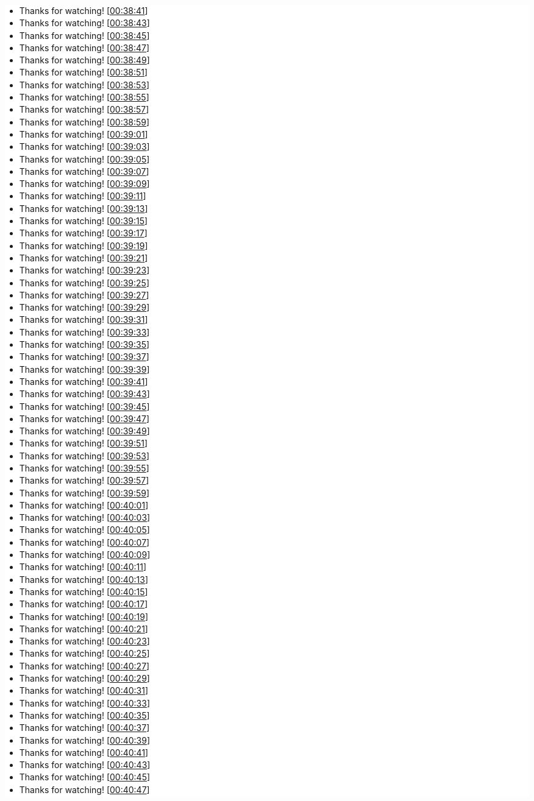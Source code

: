 *  Thanks for watching! [[00:38:41](https://www.youtube.com/watch?v=pfuU9CvjzF4&t=2321.94s)]
*  Thanks for watching! [[00:38:43](https://www.youtube.com/watch?v=pfuU9CvjzF4&t=2323.94s)]
*  Thanks for watching! [[00:38:45](https://www.youtube.com/watch?v=pfuU9CvjzF4&t=2325.94s)]
*  Thanks for watching! [[00:38:47](https://www.youtube.com/watch?v=pfuU9CvjzF4&t=2327.94s)]
*  Thanks for watching! [[00:38:49](https://www.youtube.com/watch?v=pfuU9CvjzF4&t=2329.94s)]
*  Thanks for watching! [[00:38:51](https://www.youtube.com/watch?v=pfuU9CvjzF4&t=2331.94s)]
*  Thanks for watching! [[00:38:53](https://www.youtube.com/watch?v=pfuU9CvjzF4&t=2333.94s)]
*  Thanks for watching! [[00:38:55](https://www.youtube.com/watch?v=pfuU9CvjzF4&t=2335.94s)]
*  Thanks for watching! [[00:38:57](https://www.youtube.com/watch?v=pfuU9CvjzF4&t=2337.94s)]
*  Thanks for watching! [[00:38:59](https://www.youtube.com/watch?v=pfuU9CvjzF4&t=2339.94s)]
*  Thanks for watching! [[00:39:01](https://www.youtube.com/watch?v=pfuU9CvjzF4&t=2341.94s)]
*  Thanks for watching! [[00:39:03](https://www.youtube.com/watch?v=pfuU9CvjzF4&t=2343.94s)]
*  Thanks for watching! [[00:39:05](https://www.youtube.com/watch?v=pfuU9CvjzF4&t=2345.94s)]
*  Thanks for watching! [[00:39:07](https://www.youtube.com/watch?v=pfuU9CvjzF4&t=2347.94s)]
*  Thanks for watching! [[00:39:09](https://www.youtube.com/watch?v=pfuU9CvjzF4&t=2349.94s)]
*  Thanks for watching! [[00:39:11](https://www.youtube.com/watch?v=pfuU9CvjzF4&t=2351.94s)]
*  Thanks for watching! [[00:39:13](https://www.youtube.com/watch?v=pfuU9CvjzF4&t=2353.94s)]
*  Thanks for watching! [[00:39:15](https://www.youtube.com/watch?v=pfuU9CvjzF4&t=2355.94s)]
*  Thanks for watching! [[00:39:17](https://www.youtube.com/watch?v=pfuU9CvjzF4&t=2357.94s)]
*  Thanks for watching! [[00:39:19](https://www.youtube.com/watch?v=pfuU9CvjzF4&t=2359.94s)]
*  Thanks for watching! [[00:39:21](https://www.youtube.com/watch?v=pfuU9CvjzF4&t=2361.94s)]
*  Thanks for watching! [[00:39:23](https://www.youtube.com/watch?v=pfuU9CvjzF4&t=2363.94s)]
*  Thanks for watching! [[00:39:25](https://www.youtube.com/watch?v=pfuU9CvjzF4&t=2365.94s)]
*  Thanks for watching! [[00:39:27](https://www.youtube.com/watch?v=pfuU9CvjzF4&t=2367.94s)]
*  Thanks for watching! [[00:39:29](https://www.youtube.com/watch?v=pfuU9CvjzF4&t=2369.94s)]
*  Thanks for watching! [[00:39:31](https://www.youtube.com/watch?v=pfuU9CvjzF4&t=2371.94s)]
*  Thanks for watching! [[00:39:33](https://www.youtube.com/watch?v=pfuU9CvjzF4&t=2373.94s)]
*  Thanks for watching! [[00:39:35](https://www.youtube.com/watch?v=pfuU9CvjzF4&t=2375.94s)]
*  Thanks for watching! [[00:39:37](https://www.youtube.com/watch?v=pfuU9CvjzF4&t=2377.94s)]
*  Thanks for watching! [[00:39:39](https://www.youtube.com/watch?v=pfuU9CvjzF4&t=2379.94s)]
*  Thanks for watching! [[00:39:41](https://www.youtube.com/watch?v=pfuU9CvjzF4&t=2381.94s)]
*  Thanks for watching! [[00:39:43](https://www.youtube.com/watch?v=pfuU9CvjzF4&t=2383.94s)]
*  Thanks for watching! [[00:39:45](https://www.youtube.com/watch?v=pfuU9CvjzF4&t=2385.94s)]
*  Thanks for watching! [[00:39:47](https://www.youtube.com/watch?v=pfuU9CvjzF4&t=2387.94s)]
*  Thanks for watching! [[00:39:49](https://www.youtube.com/watch?v=pfuU9CvjzF4&t=2389.94s)]
*  Thanks for watching! [[00:39:51](https://www.youtube.com/watch?v=pfuU9CvjzF4&t=2391.94s)]
*  Thanks for watching! [[00:39:53](https://www.youtube.com/watch?v=pfuU9CvjzF4&t=2393.94s)]
*  Thanks for watching! [[00:39:55](https://www.youtube.com/watch?v=pfuU9CvjzF4&t=2395.94s)]
*  Thanks for watching! [[00:39:57](https://www.youtube.com/watch?v=pfuU9CvjzF4&t=2397.94s)]
*  Thanks for watching! [[00:39:59](https://www.youtube.com/watch?v=pfuU9CvjzF4&t=2399.94s)]
*  Thanks for watching! [[00:40:01](https://www.youtube.com/watch?v=pfuU9CvjzF4&t=2401.94s)]
*  Thanks for watching! [[00:40:03](https://www.youtube.com/watch?v=pfuU9CvjzF4&t=2403.94s)]
*  Thanks for watching! [[00:40:05](https://www.youtube.com/watch?v=pfuU9CvjzF4&t=2405.94s)]
*  Thanks for watching! [[00:40:07](https://www.youtube.com/watch?v=pfuU9CvjzF4&t=2407.94s)]
*  Thanks for watching! [[00:40:09](https://www.youtube.com/watch?v=pfuU9CvjzF4&t=2409.94s)]
*  Thanks for watching! [[00:40:11](https://www.youtube.com/watch?v=pfuU9CvjzF4&t=2411.94s)]
*  Thanks for watching! [[00:40:13](https://www.youtube.com/watch?v=pfuU9CvjzF4&t=2413.94s)]
*  Thanks for watching! [[00:40:15](https://www.youtube.com/watch?v=pfuU9CvjzF4&t=2415.94s)]
*  Thanks for watching! [[00:40:17](https://www.youtube.com/watch?v=pfuU9CvjzF4&t=2417.94s)]
*  Thanks for watching! [[00:40:19](https://www.youtube.com/watch?v=pfuU9CvjzF4&t=2419.94s)]
*  Thanks for watching! [[00:40:21](https://www.youtube.com/watch?v=pfuU9CvjzF4&t=2421.94s)]
*  Thanks for watching! [[00:40:23](https://www.youtube.com/watch?v=pfuU9CvjzF4&t=2423.94s)]
*  Thanks for watching! [[00:40:25](https://www.youtube.com/watch?v=pfuU9CvjzF4&t=2425.94s)]
*  Thanks for watching! [[00:40:27](https://www.youtube.com/watch?v=pfuU9CvjzF4&t=2427.94s)]
*  Thanks for watching! [[00:40:29](https://www.youtube.com/watch?v=pfuU9CvjzF4&t=2429.94s)]
*  Thanks for watching! [[00:40:31](https://www.youtube.com/watch?v=pfuU9CvjzF4&t=2431.94s)]
*  Thanks for watching! [[00:40:33](https://www.youtube.com/watch?v=pfuU9CvjzF4&t=2433.94s)]
*  Thanks for watching! [[00:40:35](https://www.youtube.com/watch?v=pfuU9CvjzF4&t=2435.94s)]
*  Thanks for watching! [[00:40:37](https://www.youtube.com/watch?v=pfuU9CvjzF4&t=2437.94s)]
*  Thanks for watching! [[00:40:39](https://www.youtube.com/watch?v=pfuU9CvjzF4&t=2439.94s)]
*  Thanks for watching! [[00:40:41](https://www.youtube.com/watch?v=pfuU9CvjzF4&t=2441.94s)]
*  Thanks for watching! [[00:40:43](https://www.youtube.com/watch?v=pfuU9CvjzF4&t=2443.94s)]
*  Thanks for watching! [[00:40:45](https://www.youtube.com/watch?v=pfuU9CvjzF4&t=2445.94s)]
*  Thanks for watching! [[00:40:47](https://www.youtube.com/watch?v=pfuU9CvjzF4&t=2447.94s)]